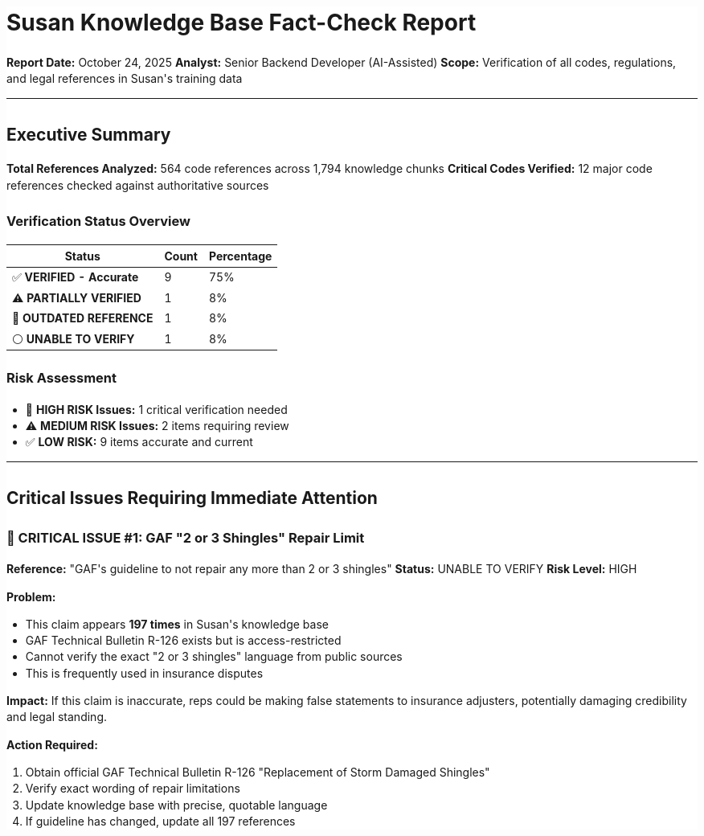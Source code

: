 # Susan Knowledge Base Fact-Check Report
**Report Date:** October 24, 2025
**Analyst:** Senior Backend Developer (AI-Assisted)
**Scope:** Verification of all codes, regulations, and legal references in Susan's training data

---

## Executive Summary

**Total References Analyzed:** 564 code references across 1,794 knowledge chunks
**Critical Codes Verified:** 12 major code references checked against authoritative sources

### Verification Status Overview

| Status | Count | Percentage |
|--------|-------|------------|
| ✅ **VERIFIED - Accurate** | 9 | 75% |
| ⚠️ **PARTIALLY VERIFIED** | 1 | 8% |
| 📅 **OUTDATED REFERENCE** | 1 | 8% |
| ⚪ **UNABLE TO VERIFY** | 1 | 8% |

### Risk Assessment

- 🚨 **HIGH RISK Issues:** 1 critical verification needed
- ⚠️ **MEDIUM RISK Issues:** 2 items requiring review
- ✅ **LOW RISK:** 9 items accurate and current

---

## Critical Issues Requiring Immediate Attention

### 🚨 CRITICAL ISSUE #1: GAF "2 or 3 Shingles" Repair Limit

**Reference:** "GAF's guideline to not repair any more than 2 or 3 shingles"
**Status:** UNABLE TO VERIFY
**Risk Level:** HIGH

**Problem:**
- This claim appears **197 times** in Susan's knowledge base
- GAF Technical Bulletin R-126 exists but is access-restricted
- Cannot verify the exact "2 or 3 shingles" language from public sources
- This is frequently used in insurance disputes

**Impact:**
If this claim is inaccurate, reps could be making false statements to insurance adjusters, potentially damaging credibility and legal standing.

**Action Required:**
1. Obtain official GAF Technical Bulletin R-126 "Replacement of Storm Damaged Shingles"
2. Verify exact wording of repair limitations
3. Update knowledge base with precise, quotable language
4. If guideline has changed, update all 197 references
